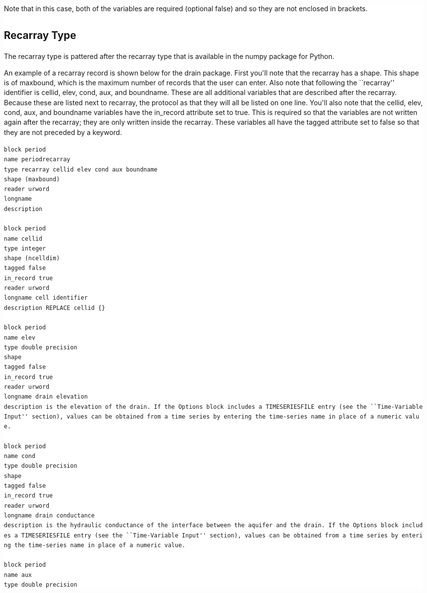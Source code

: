 Note that in this case, both of the variables are required (optional false) and so they are not enclosed in brackets.


## Recarray Type

The recarray type is pattered after the recarray type that is available in the numpy package for Python.

An example of a recarray record is shown below for the drain package.  First you'll note that the recarray has a shape.  This shape is of maxbound, which is the maximum number of records that the user can enter.  Also note that following the ``recarray'' identifier is cellid, elev, cond, aux, and boundname.  These are all additional variables that are described after the recarray.  Because these are listed next to recarray, the protocol as that they will all be listed on one line.  You'll also note that the cellid, elev, cond, aux, and boundname variables have the in_record attribute set to true.  This is required so that the variables are not written again after the recarray; they are only written inside the recarray.  These variables all have the tagged attribute set to false so that they are not preceded by a keyword.

```
block period
name periodrecarray
type recarray cellid elev cond aux boundname
shape (maxbound)
reader urword
longname
description

block period
name cellid
type integer
shape (ncelldim)
tagged false
in_record true
reader urword
longname cell identifier
description REPLACE cellid {}

block period
name elev
type double precision
shape
tagged false
in_record true
reader urword
longname drain elevation
description is the elevation of the drain. If the Options block includes a TIMESERIESFILE entry (see the ``Time-Variable Input'' section), values can be obtained from a time series by entering the time-series name in place of a numeric value.

block period
name cond
type double precision
shape
tagged false
in_record true
reader urword
longname drain conductance
description is the hydraulic conductance of the interface between the aquifer and the drain. If the Options block includes a TIMESERIESFILE entry (see the ``Time-Variable Input'' section), values can be obtained from a time series by entering the time-series name in place of a numeric value.

block period
name aux
type double precision
```